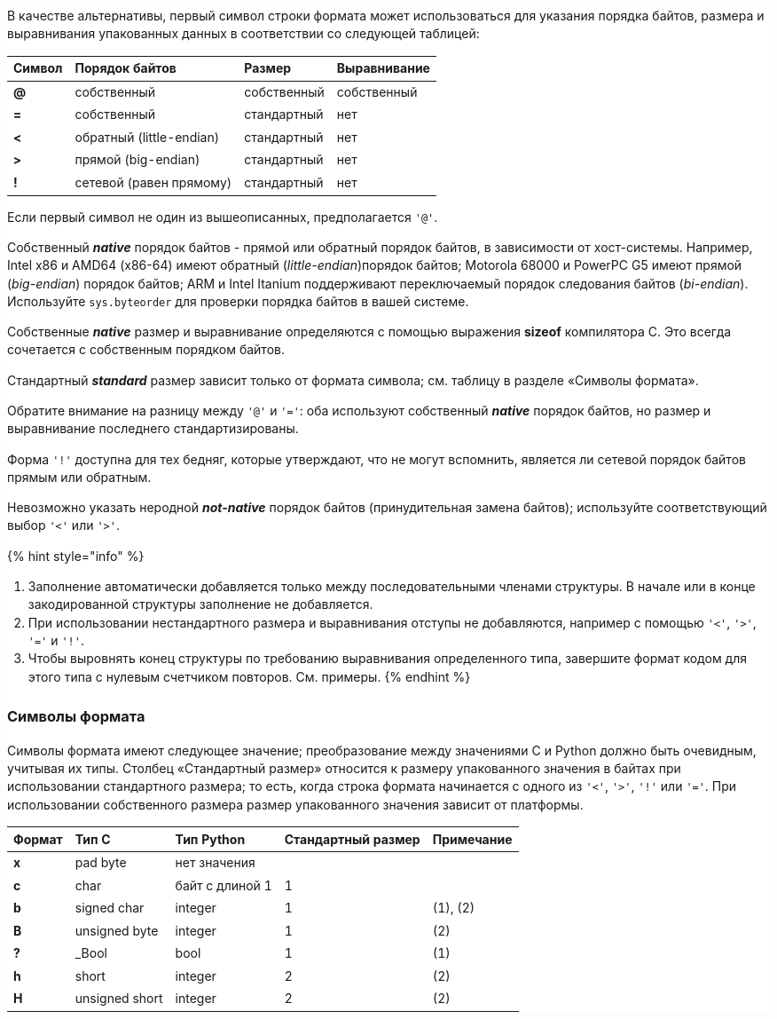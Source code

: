 В качестве альтернативы, первый символ строки формата может использоваться для указания порядка байтов, размера и выравнивания упакованных данных в соответствии со следующей таблицей:

| Символ | Порядок байтов | Размер | Выравнивание |
| :--- | :--- | :--- | :--- |
| **@** | собственный | собственный | собственный |
| **=** | собственный | стандартный | нет |
| **&lt;** | обратный \(little-endian\) | стандартный | нет |
| **&gt;** | прямой \(big-endian\) | стандартный | нет |
| **!** | сетевой \(равен прямому\) | стандартный | нет |

Если первый символ не один из вышеописанных, предполагается `'@'`.

Собственный _**native**_ порядок байтов - прямой или обратный порядок байтов, в зависимости от хост-системы. Например, Intel x86 и AMD64 \(x86-64\) имеют обратный \(_little-endian_\)порядок байтов; Motorola 68000 и PowerPC G5 имеют прямой \(_big-endian_\) порядок байтов; ARM и Intel Itanium поддерживают переключаемый порядок следования байтов \(_bi-endian_\). Используйте `sys.byteorder` для проверки порядка байтов в вашей системе.

Собственные _**native**_ размер и выравнивание определяются с помощью выражения **sizeof** компилятора C. Это всегда сочетается с собственным порядком байтов.

Стандартный _**standard**_ размер зависит только от формата символа; см. таблицу в разделе «Символы формата».

Обратите внимание на разницу между `'@'` и `'='`: оба используют собственный _**native**_ порядок байтов, но размер и выравнивание последнего стандартизированы.

Форма `'!'` доступна для тех бедняг, которые утверждают, что не могут вспомнить, является ли сетевой порядок байтов прямым или обратным.

Невозможно указать неродной _**not-native**_ порядок байтов \(принудительная замена байтов\); используйте соответствующий выбор `'<'` или `'>'`.

{% hint style="info" %}
1. Заполнение автоматически добавляется только между последовательными членами структуры. В начале или в конце закодированной структуры заполнение не добавляется.
2. При использовании нестандартного размера и выравнивания отступы не добавляются, например с помощью `'<'`, `'>'`, `'='` и `'!'`.
3. Чтобы выровнять конец структуры по требованию выравнивания определенного типа, завершите формат кодом для этого типа с нулевым счетчиком повторов. См. примеры.
{% endhint %}

### Символы формата

Символы формата имеют следующее значение; преобразование между значениями C и Python должно быть очевидным, учитывая их типы. Столбец «Стандартный размер» относится к размеру упакованного значения в байтах при использовании стандартного размера; то есть, когда строка формата начинается с одного из `'<'`, `'>'`, `'!'` или `'='`. При использовании собственного размера размер упакованного значения зависит от платформы.

| Формат | Тип С | Тип Python | Стандартный размер | Примечание |
| :--- | :--- | :--- | :--- | :--- |
| **x** | pad byte | нет значения |  |  |
| **c** | char | байт с длиной 1 | 1 |  |
| **b** | signed char | integer | 1 | \(1\), \(2\) |
| **B** | unsigned byte | integer | 1 | \(2\) |
| **?** | \_Bool | bool | 1 | \(1\) |
| **h** | short | integer | 2 | \(2\) |
| **H** | unsigned short | integer | 2 | \(2\) |